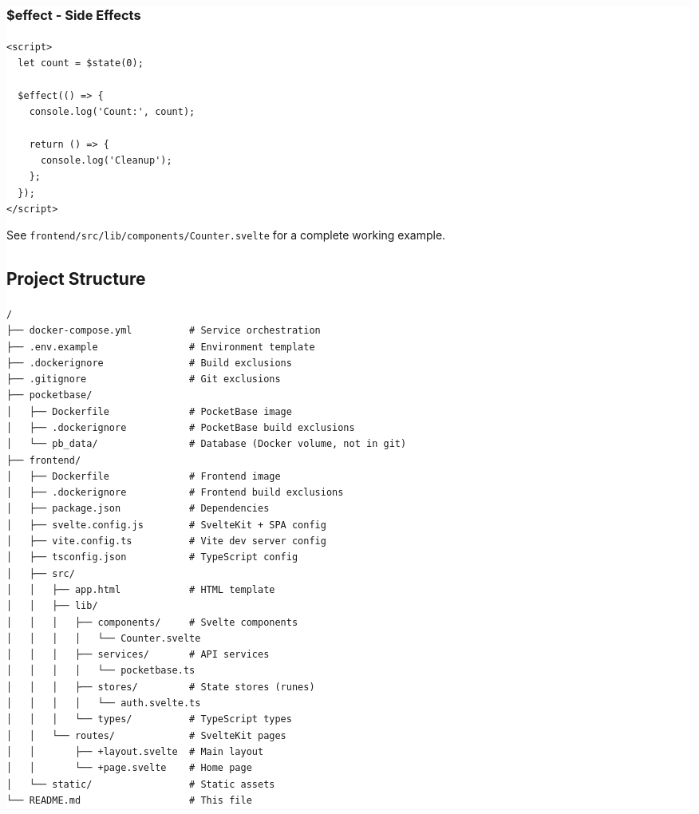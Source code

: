### $effect - Side Effects

```svelte
<script>
  let count = $state(0);

  $effect(() => {
    console.log('Count:', count);

    return () => {
      console.log('Cleanup');
    };
  });
</script>
```

See `frontend/src/lib/components/Counter.svelte` for a complete working example.

## Project Structure

```
/
├── docker-compose.yml          # Service orchestration
├── .env.example                # Environment template
├── .dockerignore               # Build exclusions
├── .gitignore                  # Git exclusions
├── pocketbase/
│   ├── Dockerfile              # PocketBase image
│   ├── .dockerignore           # PocketBase build exclusions
│   └── pb_data/                # Database (Docker volume, not in git)
├── frontend/
│   ├── Dockerfile              # Frontend image
│   ├── .dockerignore           # Frontend build exclusions
│   ├── package.json            # Dependencies
│   ├── svelte.config.js        # SvelteKit + SPA config
│   ├── vite.config.ts          # Vite dev server config
│   ├── tsconfig.json           # TypeScript config
│   ├── src/
│   │   ├── app.html            # HTML template
│   │   ├── lib/
│   │   │   ├── components/     # Svelte components
│   │   │   │   └── Counter.svelte
│   │   │   ├── services/       # API services
│   │   │   │   └── pocketbase.ts
│   │   │   ├── stores/         # State stores (runes)
│   │   │   │   └── auth.svelte.ts
│   │   │   └── types/          # TypeScript types
│   │   └── routes/             # SvelteKit pages
│   │       ├── +layout.svelte  # Main layout
│   │       └── +page.svelte    # Home page
│   └── static/                 # Static assets
└── README.md                   # This file
```
